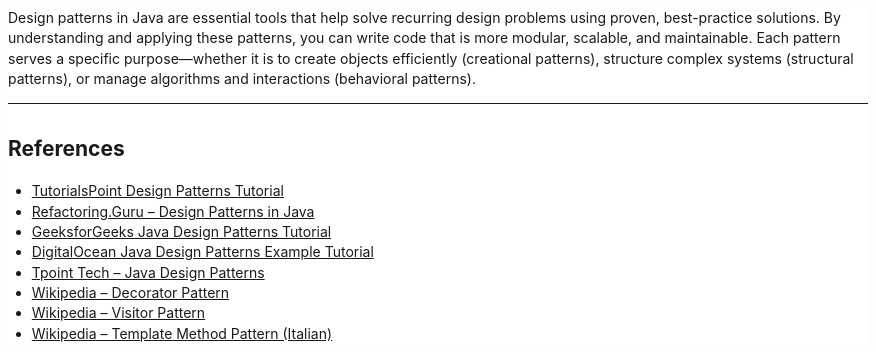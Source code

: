 
Design patterns in Java are essential tools that help solve recurring design problems using proven, best-practice solutions. By understanding and applying these patterns, you can write code that is more modular, scalable, and maintainable. Each pattern serves a specific purpose—whether it is to create objects efficiently (creational patterns), structure complex systems (structural patterns), or manage algorithms and interactions (behavioral patterns).

---

## References

-   [TutorialsPoint Design Patterns Tutorial](https://www.tutorialspoint.com/design_pattern/index.htm)
-   [Refactoring.Guru – Design Patterns in Java](https://refactoring.guru/design-patterns/java)
-   [GeeksforGeeks Java Design Patterns Tutorial](https://www.geeksforgeeks.org/java-design-patterns/)
-   [DigitalOcean Java Design Patterns Example Tutorial](https://www.digitalocean.com/community/tutorials/java-design-patterns-example-tutorial)
-   [Tpoint Tech – Java Design Patterns](https://www.tpointtech.com/design-patterns-in-java)
-   [Wikipedia – Decorator Pattern](https://en.wikipedia.org/wiki/Decorator_pattern)
-   [Wikipedia – Visitor Pattern](https://en.wikipedia.org/wiki/Visitor_pattern)
-   [Wikipedia – Template Method Pattern (Italian)](https://it.wikipedia.org/wiki/Template_method)
